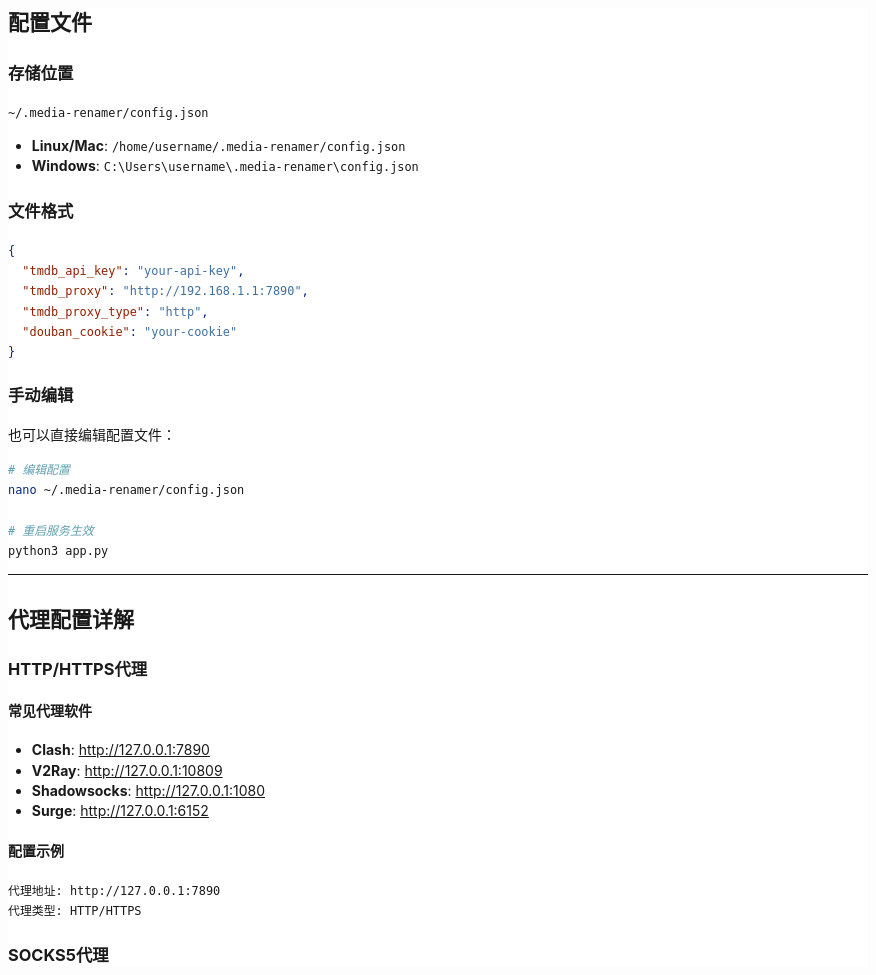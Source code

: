 
## 配置文件

### 存储位置
```
~/.media-renamer/config.json
```

- **Linux/Mac**: `/home/username/.media-renamer/config.json`
- **Windows**: `C:\Users\username\.media-renamer\config.json`

### 文件格式
```json
{
  "tmdb_api_key": "your-api-key",
  "tmdb_proxy": "http://192.168.1.1:7890",
  "tmdb_proxy_type": "http",
  "douban_cookie": "your-cookie"
}
```

### 手动编辑
也可以直接编辑配置文件：
```bash
# 编辑配置
nano ~/.media-renamer/config.json

# 重启服务生效
python3 app.py
```

---

## 代理配置详解

### HTTP/HTTPS代理

#### 常见代理软件
- **Clash**: http://127.0.0.1:7890
- **V2Ray**: http://127.0.0.1:10809
- **Shadowsocks**: http://127.0.0.1:1080
- **Surge**: http://127.0.0.1:6152

#### 配置示例
```
代理地址: http://127.0.0.1:7890
代理类型: HTTP/HTTPS
```

### SOCKS5代理
